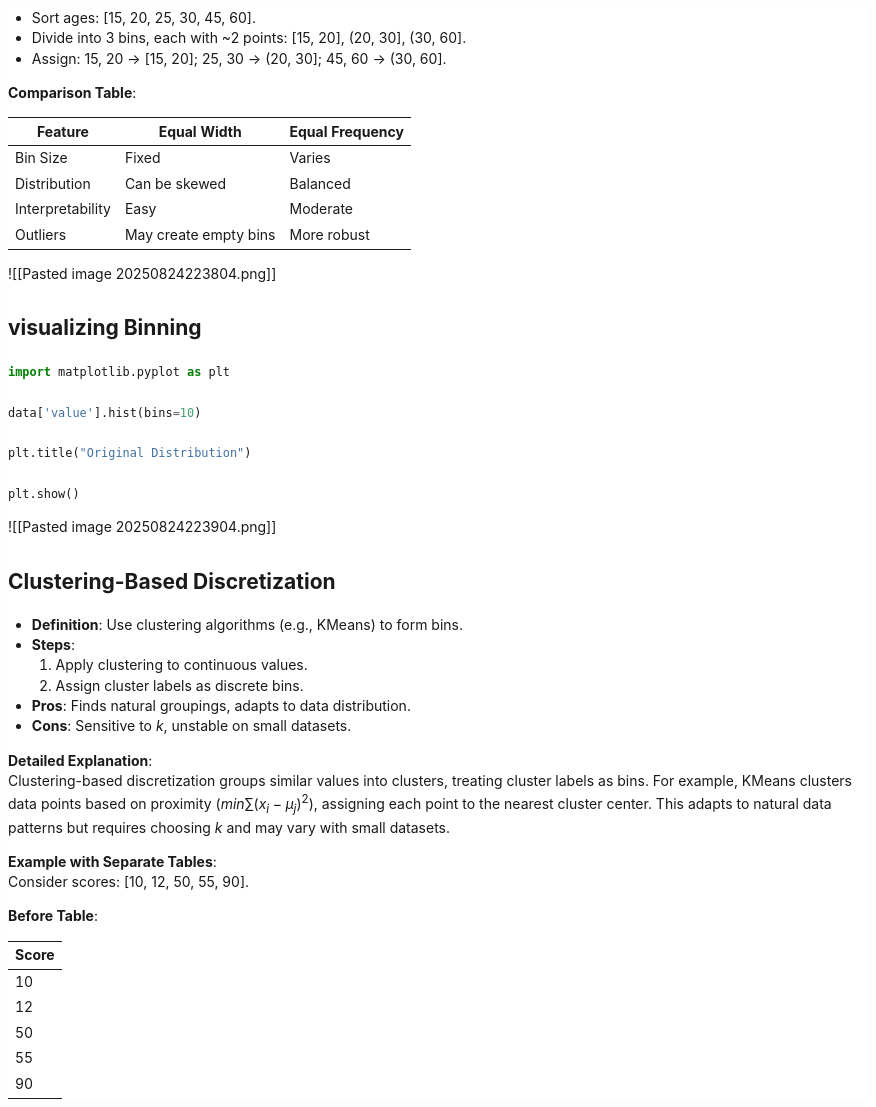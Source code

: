 - Sort ages: [15, 20, 25, 30, 45, 60].
- Divide into 3 bins, each with ~2 points: [15, 20], (20, 30], (30, 60].
- Assign: 15, 20 → [15, 20]; 25, 30 → (20, 30]; 45, 60 → (30, 60].

**Comparison Table**:

| Feature          | Equal Width           | Equal Frequency |
| ---------------- | --------------------- | --------------- |
| Bin Size         | Fixed                 | Varies          |
| Distribution     | Can be skewed         | Balanced        |
| Interpretability | Easy                  | Moderate        |
| Outliers         | May create empty bins | More robust     |
 
![[Pasted image 20250824223804.png]]


## visualizing Binning 
```python
import matplotlib.pyplot as plt

data['value'].hist(bins=10)

plt.title("Original Distribution")

plt.show()
```

![[Pasted image 20250824223904.png]]

## Clustering-Based Discretization

- **Definition**: Use clustering algorithms (e.g., KMeans) to form bins.
- **Steps**:
    1. Apply clustering to continuous values.
    2. Assign cluster labels as discrete bins.
- **Pros**: Finds natural groupings, adapts to data distribution.
- **Cons**: Sensitive to $k$, unstable on small datasets.

**Detailed Explanation**:  
Clustering-based discretization groups similar values into clusters, treating cluster labels as bins. For example, KMeans clusters data points based on proximity ($min \sum (x_i - \mu_j)^2$), assigning each point to the nearest cluster center. This adapts to natural data patterns but requires choosing $k$ and may vary with small datasets.

**Example with Separate Tables**:  
Consider scores: [10, 12, 50, 55, 90].

**Before Table**:

|Score|
|---|
|10|
|12|
|50|
|55|
|90|

